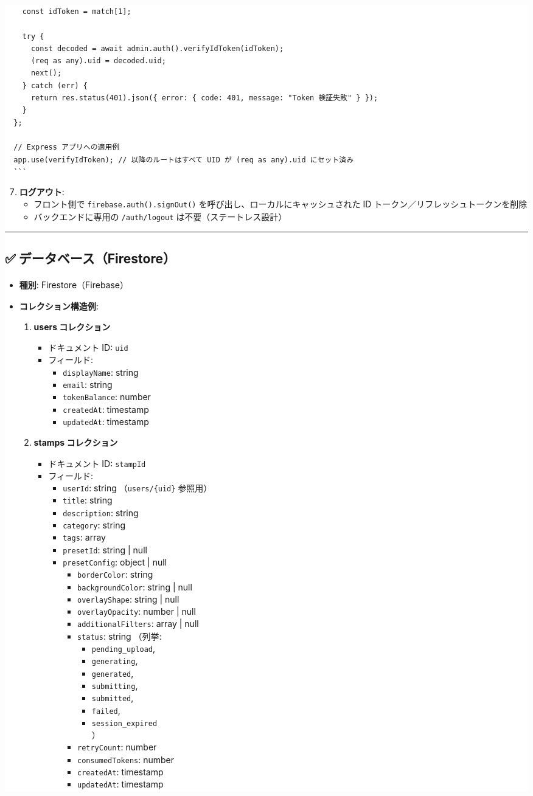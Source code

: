         const idToken = match[1];

        try {
          const decoded = await admin.auth().verifyIdToken(idToken);
          (req as any).uid = decoded.uid;
          next();
        } catch (err) {
          return res.status(401).json({ error: { code: 401, message: "Token 検証失敗" } });
        }
      };

      // Express アプリへの適用例
      app.use(verifyIdToken); // 以降のルートはすべて UID が (req as any).uid にセット済み
      ```

7. **ログアウト**:  
   - フロント側で `firebase.auth().signOut()` を呼び出し、ローカルにキャッシュされた ID トークン／リフレッシュトークンを削除  
   - バックエンドに専用の `/auth/logout` は不要（ステートレス設計）  

---

## ✅ データベース（Firestore）

- **種別**: Firestore（Firebase）
- **コレクション構造例**:

  1. **users コレクション**  
     - ドキュメント ID: `uid`  
     - フィールド:  
       - `displayName`: string  
       - `email`: string  
       - `tokenBalance`: number  
       - `createdAt`: timestamp  
       - `updatedAt`: timestamp  

  2. **stamps コレクション**  
     - ドキュメント ID: `stampId`  
     - フィールド:  
       - `userId`: string （`users/{uid}` 参照用）  
       - `title`: string  
       - `description`: string  
       - `category`: string  
       - `tags`: array<string>  
       - `presetId`: string \| null  
       - `presetConfig`: object \| null  
         - `borderColor`: string  
         - `backgroundColor`: string \| null  
         - `overlayShape`: string \| null  
         - `overlayOpacity`: number \| null  
         - `additionalFilters`: array<object> \| null  
       - `status`: string （列挙:  
         - `pending_upload`,  
         - `generating`,  
         - `generated`,  
         - `submitting`,  
         - `submitted`,  
         - `failed`,  
         - `session_expired`  
         ）  
       - `retryCount`: number  
       - `consumedTokens`: number  
       - `createdAt`: timestamp  
       - `updatedAt`: timestamp  
